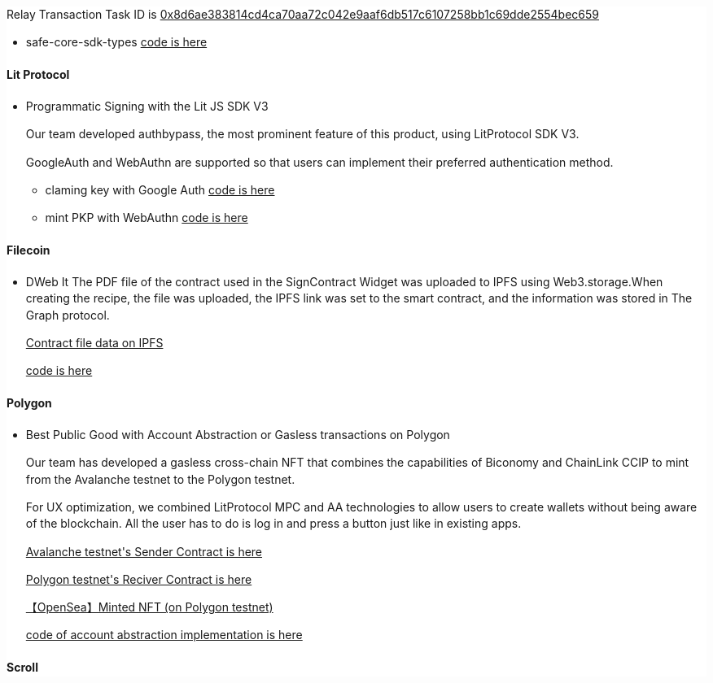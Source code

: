   Relay Transaction Task ID is [0x8d6ae383814cd4ca70aa72c042e9aaf6db517c6107258bb1c69dde2554bec659](https://relay.gelato.digital/tasks/status/0x8d6ae383814cd4ca70aa72c042e9aaf6db517c6107258bb1c69dde2554bec659)

- safe-core-sdk-types
  [code is here](https://github.com/yujiym/frkt/blob/main/apps/widget/hooks/safe.ts#L88-L124)

#### Lit Protocol

- Programmatic Signing with the Lit JS SDK V3

  Our team developed authbypass, the most prominent feature of this product, using LitProtocol SDK V3.

  GoogleAuth and WebAuthn are supported so that users can implement their preferred authentication method.

  - claming key with Google Auth
    [code is here](https://github.com/yujiym/frkt/blob/main/apps/widget/utils/lit-auth.ts#L88-L112)

  - mint PKP with WebAuthn
    [code is here](https://github.com/yujiym/frkt/blob/main/apps/widget/utils/lit-auth.ts#L22-L83)

#### Filecoin

- DWeb It
  The PDF file of the contract used in the SignContract Widget was uploaded to IPFS using Web3.storage.When creating the recipe, the file was uploaded, the IPFS link was set to the smart contract, and the information was stored in The Graph protocol.

  [Contract file data on IPFS](https://bafybeibawd4uszujdype4emondxzksmbsxputel6tip5ocgr3plv746z3e.ipfs.dweb.link/SIMPLE%20CONTRACT%20AGREEMENT.pdf)

  [code is here](https://github.com/yujiym/frkt/blob/main/sandbox/web3storage-backend/index.ts)

#### Polygon

- Best Public Good with Account Abstraction or Gasless transactions on Polygon

  Our team has developed a gasless cross-chain NFT that combines the capabilities of Biconomy and ChainLink CCIP to mint from the Avalanche testnet to the Polygon testnet.

  For UX optimization, we combined LitProtocol MPC and AA technologies to allow users to create wallets without being aware of the blockchain. All the user has to do is log in and press a button just like in existing apps.

  [Avalanche testnet's Sender Contract is here](https://testnet.snowtrace.io/address/0x7de91d76b13440a69c54375c337828c6c64dc268)

  [Polygon testnet's Reciver Contract is here](https://mumbai.polygonscan.com/address/0x1d0841b8eDf79cAa822Cf7a834d47f096cA5E27a)

  [【OpenSea】Minted NFT (on Polygon testnet)](https://testnets.opensea.io/ja/assets/mumbai/0x0b02f4e617b2c9ee58ae33b403075fa96be0b07a)

  [code of account abstraction implementation is here](https://github.com/yujiym/frkt/blob/main/apps/widget/hooks/biconomy.ts#L85-L162)

#### Scroll
